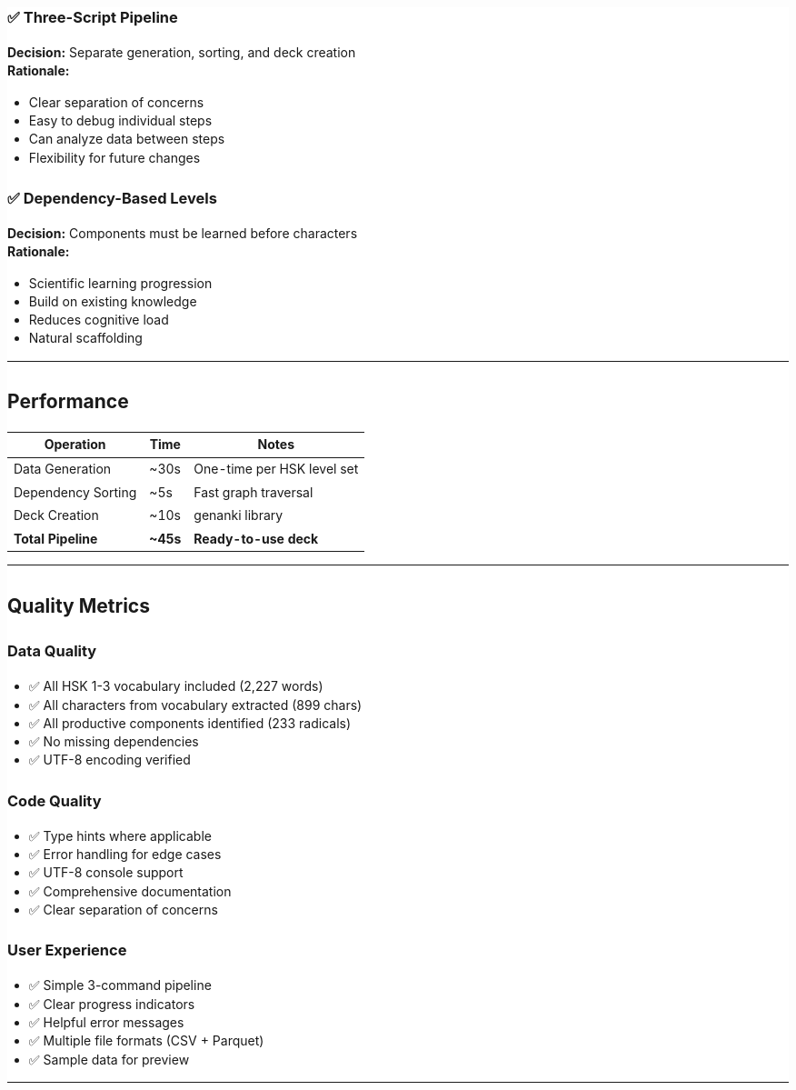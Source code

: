 ### ✅ Three-Script Pipeline
**Decision:** Separate generation, sorting, and deck creation  
**Rationale:**
- Clear separation of concerns
- Easy to debug individual steps
- Can analyze data between steps
- Flexibility for future changes

### ✅ Dependency-Based Levels
**Decision:** Components must be learned before characters  
**Rationale:**
- Scientific learning progression
- Build on existing knowledge
- Reduces cognitive load
- Natural scaffolding

---

## Performance

| Operation | Time | Notes |
|-----------|------|-------|
| Data Generation | ~30s | One-time per HSK level set |
| Dependency Sorting | ~5s | Fast graph traversal |
| Deck Creation | ~10s | genanki library |
| **Total Pipeline** | **~45s** | **Ready-to-use deck** |

---

## Quality Metrics

### Data Quality
- ✅ All HSK 1-3 vocabulary included (2,227 words)
- ✅ All characters from vocabulary extracted (899 chars)
- ✅ All productive components identified (233 radicals)
- ✅ No missing dependencies
- ✅ UTF-8 encoding verified

### Code Quality
- ✅ Type hints where applicable
- ✅ Error handling for edge cases
- ✅ UTF-8 console support
- ✅ Comprehensive documentation
- ✅ Clear separation of concerns

### User Experience
- ✅ Simple 3-command pipeline
- ✅ Clear progress indicators
- ✅ Helpful error messages
- ✅ Multiple file formats (CSV + Parquet)
- ✅ Sample data for preview

---